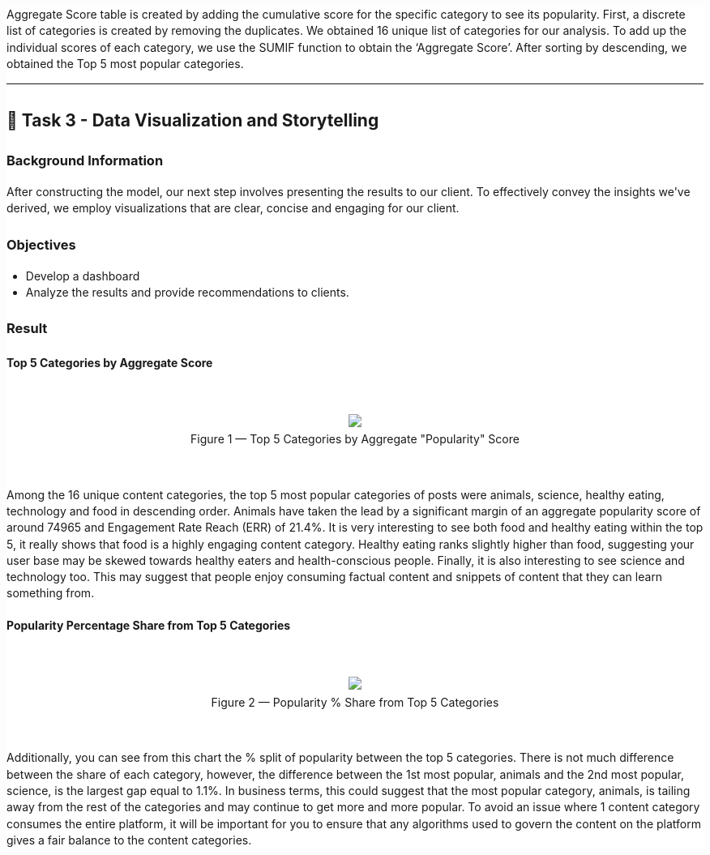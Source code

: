 Aggregate Score table is created by adding the cumulative score for the specific category to see its popularity. First, a discrete list of categories is created by removing the duplicates. We obtained 16 unique list of categories for our analysis. To add up the individual scores of each category, we use the SUMIF function to obtain the ‘Aggregate Score’. After sorting by descending, we obtained the Top 5 most popular categories.

---

## 📂 Task 3 - Data Visualization and Storytelling

### Background Information

After constructing the model, our next step involves presenting the results to our client. To effectively convey the insights we've derived, we employ visualizations that are clear, concise and engaging for our client.  
 
### Objectives
- Develop a dashboard
- Analyze the results and provide recommendations to clients.  

### Result

#### Top 5 Categories by Aggregate Score

<br>

<p align="center">
  <kbd><img width="400" src="https://github.com/nisa-g/VIX-Data-Analytics-Accenture/assets/139193734/89088340-83fd-47a8-ac2a-9bd1215d6b0f"></kbd> <br>
  Figure 1 — Top 5 Categories by Aggregate "Popularity" Score
</p>
<br>

Among the 16 unique content categories, the top 5 most popular categories of posts were animals, science, healthy eating, technology and food in descending order. Animals have taken the lead by a significant margin of an aggregate popularity score of around 74965 and Engagement Rate Reach (ERR) of 21.4%. It is very interesting to see both food and healthy eating within the top 5, it really shows that food is a highly engaging content category. Healthy eating ranks slightly higher than food, suggesting your user base may be skewed towards healthy eaters and health-conscious people. Finally, it is also interesting to see science and technology too. This may suggest that people enjoy consuming factual content and snippets of content that they can learn something from.

#### Popularity Percentage Share from Top 5 Categories

<br>

<p align="center">
  <kbd><img width="400" src="https://github.com/nisa-g/VIX-Data-Analytics-Accenture/assets/139193734/7938aba0-3468-48ec-a598-f81bbe14036c"></kbd> <br>
  Figure 2 — Popularity % Share from Top 5 Categories
</p>
<br>

Additionally, you can see from this chart the % split of popularity between the top 5 categories. There is not much difference between the share of each category, however, the difference between the 1st most popular, animals and the 2nd most popular, science, is the largest gap equal to 1.1%. In business terms, this could suggest that the most popular category, animals, is tailing away from the rest of the categories and may continue to get more and more popular. To avoid an issue where 1 content category consumes the entire platform, it will be important for you to ensure that any algorithms used to govern the content on the platform gives a fair balance to the content categories.
